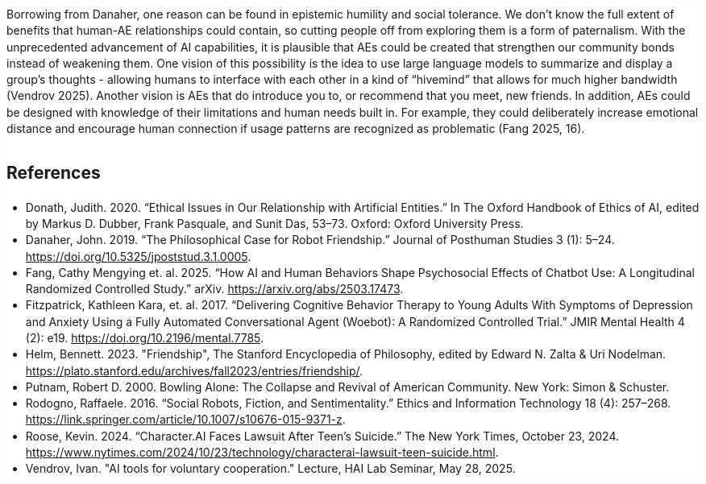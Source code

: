 Borrowing from Danaher, one reason can be found in epistemic humility and social tolerance. We don’t know the full extent of benefits that human-AE relationships could contain, so cutting people off from exploring them is a form of paternalism. With the unprecedented advancement of AI capabilities, it is plausible that AEs could be created that strengthen our community bonds instead of weakening them. One vision of this possibility is the idea to use large language models to summarize and display a group’s thoughts - allowing humans to interface with each other in a kind of “hivemind” that allows for much higher bandwidth (Vendrov 2025). Another vision is AEs that do introduce you to, or recommend that you meet, new friends. In addition, AEs could be designed with knowledge of their limitations and human needs built in. For example, they could deliberately increase emotional distance and encourage human connection if usage patterns are recognized as problematic (Fang 2025, 16).

## References
- Donath, Judith. 2020. “Ethical Issues in Our Relationship with Artificial Entities.” In The Oxford Handbook of Ethics of AI, edited by Markus D. Dubber, Frank Pasquale, and Sunit Das, 53–73. Oxford: Oxford University Press.
- Danaher, John. 2019. “The Philosophical Case for Robot Friendship.” Journal of Posthuman Studies 3 (1): 5–24. https://doi.org/10.5325/jpoststud.3.1.0005.
- Fang, Cathy Mengying et. al. 2025. “How AI and Human Behaviors Shape Psychosocial Effects of Chatbot Use: A Longitudinal Randomized Controlled Study.” arXiv. https://arxiv.org/abs/2503.17473. 
- Fitzpatrick, Kathleen Kara, et. al. 2017. “Delivering Cognitive Behavior Therapy to Young Adults With Symptoms of Depression and Anxiety Using a Fully Automated Conversational Agent (Woebot): A Randomized Controlled Trial.” JMIR Mental Health 4 (2): e19. https://doi.org/10.2196/mental.7785. 
- Helm, Bennett. 2023. "Friendship", The Stanford Encyclopedia of Philosophy, edited by Edward N. Zalta & Uri Nodelman. https://plato.stanford.edu/archives/fall2023/entries/friendship/.
- Putnam, Robert D. 2000. Bowling Alone: The Collapse and Revival of American Community. New York: Simon & Schuster. 
- Rodogno, Raffaele. 2016. “Social Robots, Fiction, and Sentimentality.” Ethics and Information Technology 18 (4): 257–268. https://link.springer.com/article/10.1007/s10676-015-9371-z.
- Roose, Kevin. 2024. “Character.AI Faces Lawsuit After Teen’s Suicide.” The New York Times, October 23, 2024. https://www.nytimes.com/2024/10/23/technology/characterai-lawsuit-teen-suicide.html.
- Vendrov, Ivan. "AI tools for voluntary cooperation." Lecture, HAI Lab Seminar, May 28, 2025.